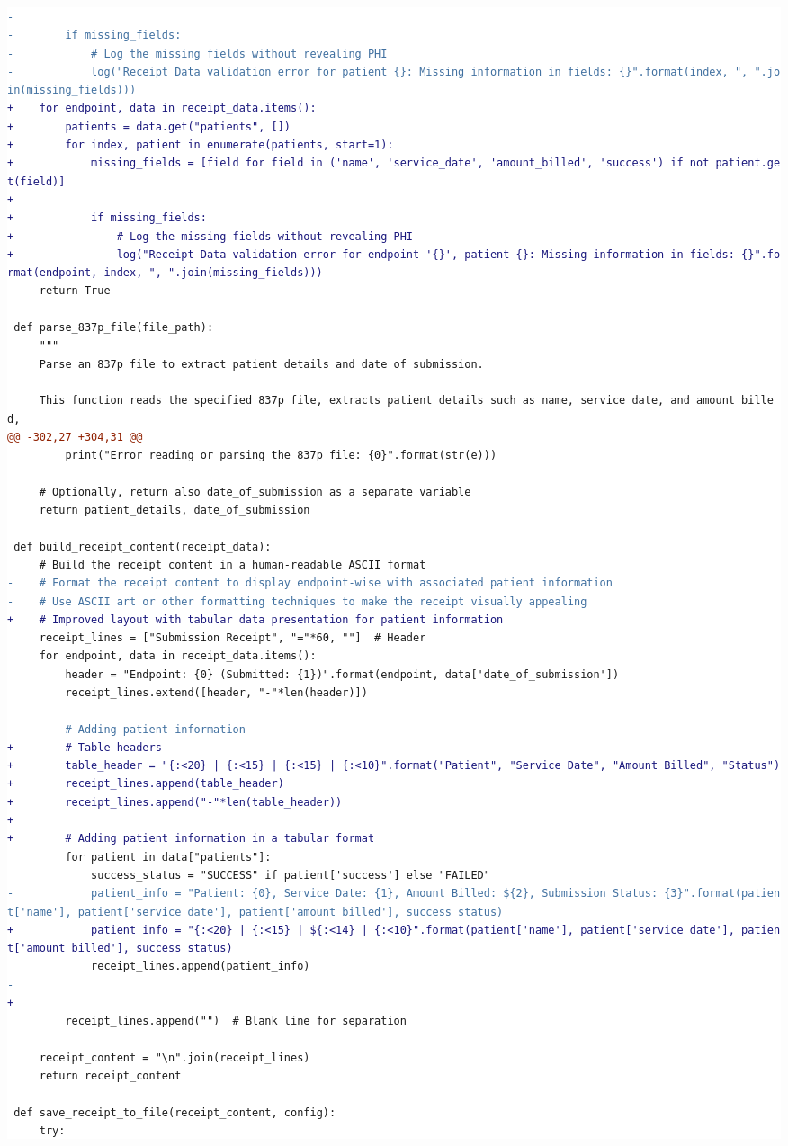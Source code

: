 ```diff
-        
-        if missing_fields:
-            # Log the missing fields without revealing PHI
-            log("Receipt Data validation error for patient {}: Missing information in fields: {}".format(index, ", ".join(missing_fields)))
+    for endpoint, data in receipt_data.items():
+        patients = data.get("patients", [])
+        for index, patient in enumerate(patients, start=1):
+            missing_fields = [field for field in ('name', 'service_date', 'amount_billed', 'success') if not patient.get(field)]
+            
+            if missing_fields:
+                # Log the missing fields without revealing PHI
+                log("Receipt Data validation error for endpoint '{}', patient {}: Missing information in fields: {}".format(endpoint, index, ", ".join(missing_fields)))
     return True
 
 def parse_837p_file(file_path):
     """
     Parse an 837p file to extract patient details and date of submission.
 
     This function reads the specified 837p file, extracts patient details such as name, service date, and amount billed,
@@ -302,27 +304,31 @@
         print("Error reading or parsing the 837p file: {0}".format(str(e)))
     
     # Optionally, return also date_of_submission as a separate variable  
     return patient_details, date_of_submission
 
 def build_receipt_content(receipt_data):
     # Build the receipt content in a human-readable ASCII format
-    # Format the receipt content to display endpoint-wise with associated patient information
-    # Use ASCII art or other formatting techniques to make the receipt visually appealing
+    # Improved layout with tabular data presentation for patient information
     receipt_lines = ["Submission Receipt", "="*60, ""]  # Header
     for endpoint, data in receipt_data.items():
         header = "Endpoint: {0} (Submitted: {1})".format(endpoint, data['date_of_submission'])
         receipt_lines.extend([header, "-"*len(header)])
         
-        # Adding patient information
+        # Table headers
+        table_header = "{:<20} | {:<15} | {:<15} | {:<10}".format("Patient", "Service Date", "Amount Billed", "Status")
+        receipt_lines.append(table_header)
+        receipt_lines.append("-"*len(table_header))
+        
+        # Adding patient information in a tabular format
         for patient in data["patients"]:
             success_status = "SUCCESS" if patient['success'] else "FAILED"
-            patient_info = "Patient: {0}, Service Date: {1}, Amount Billed: ${2}, Submission Status: {3}".format(patient['name'], patient['service_date'], patient['amount_billed'], success_status)
+            patient_info = "{:<20} | {:<15} | ${:<14} | {:<10}".format(patient['name'], patient['service_date'], patient['amount_billed'], success_status)
             receipt_lines.append(patient_info)
-            
+        
         receipt_lines.append("")  # Blank line for separation
     
     receipt_content = "\n".join(receipt_lines)
     return receipt_content
 
 def save_receipt_to_file(receipt_content, config):
     try:
```
